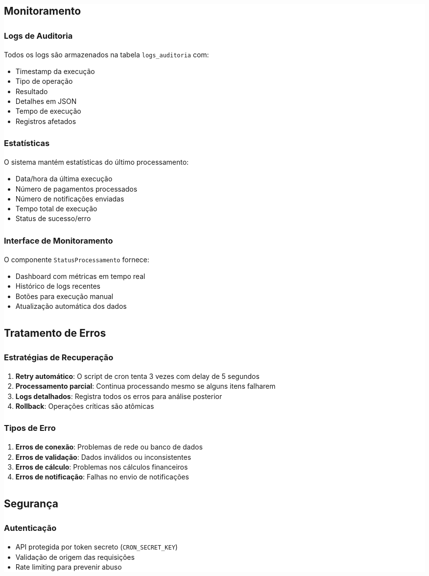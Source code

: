 ## Monitoramento

### Logs de Auditoria

Todos os logs são armazenados na tabela `logs_auditoria` com:
- Timestamp da execução
- Tipo de operação
- Resultado
- Detalhes em JSON
- Tempo de execução
- Registros afetados

### Estatísticas

O sistema mantém estatísticas do último processamento:
- Data/hora da última execução
- Número de pagamentos processados
- Número de notificações enviadas
- Tempo total de execução
- Status de sucesso/erro

### Interface de Monitoramento

O componente `StatusProcessamento` fornece:
- Dashboard com métricas em tempo real
- Histórico de logs recentes
- Botões para execução manual
- Atualização automática dos dados

## Tratamento de Erros

### Estratégias de Recuperação

1. **Retry automático**: O script de cron tenta 3 vezes com delay de 5 segundos
2. **Processamento parcial**: Continua processando mesmo se alguns itens falharem
3. **Logs detalhados**: Registra todos os erros para análise posterior
4. **Rollback**: Operações críticas são atômicas

### Tipos de Erro

1. **Erros de conexão**: Problemas de rede ou banco de dados
2. **Erros de validação**: Dados inválidos ou inconsistentes
3. **Erros de cálculo**: Problemas nos cálculos financeiros
4. **Erros de notificação**: Falhas no envio de notificações

## Segurança

### Autenticação

- API protegida por token secreto (`CRON_SECRET_KEY`)
- Validação de origem das requisições
- Rate limiting para prevenir abuso
